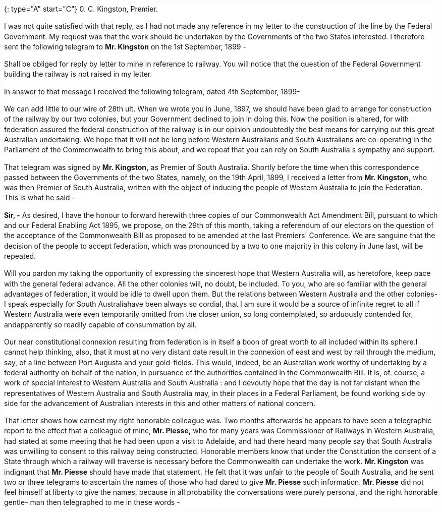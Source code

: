 {: type="A" start="C"}
0. C. Kingston, Premier. 

I was not quite satisfied with that reply, as I had not made any reference in my letter to the construction of the line by the Federal Government. My request was that the work should be undertaken by the Governments of the two States interested. I therefore sent the following telegram to  **Mr. Kingston**  on the 1st September, 1899 - 

Shall be obliged for reply by letter to mine in reference to railway. You will notice that the question of the Federal Government building the railway is not raised in my letter. 

In answer to that message I received the following telegram, dated 4th September, 1899- 

We can add little to our wire of 28th ult. When we wrote you in June, 1897, we should have been glad to arrange for construction of the railway by our two colonies, but your Government declined to join in doing this. Now the position is altered, for with federation assured the federal construction of the railway is in our opinion undoubtedly the best means for carrying out this great Australian undertaking. We hope that it will not be long before Western Australians and South Australians are co-operating in the Parliament of the Commonwealth to bring this about, and we repeat that you can rely on South Australia's sympathy and support. 

That telegram was signed by  **Mr. Kingston,**  as Premier of South Australia. Shortly before the time when this correspondence passed between the Governments of the two States, namely, on the 19th April, 1899, I received a letter from  **Mr. Kingston,**  who was then Premier of South Australia, written with the object of inducing the people of Western Australia to join the Federation. This is what he said - 


 **Sir, -** As desired, I have the honour to forward herewith three copies of our Commonwealth Act Amendment Bill, pursuant to which and our Federal Enabling Act 1895, we propose, on the 29th of this month, taking a referendum of our electors on the question of the acceptance of the Commonwealth Bill as proposed to be amended at the last Premiers' Conference. We are sanguine that the decision of the people to accept federation, which was pronounced by a two to one majority in this colony in June last, will be repeated. 

Will you pardon my taking the opportunity of expressing the sincerest hope that Western Australia will, as heretofore, keep pace with the general federal advance. All the other colonies will, no doubt, be included. To you, who are so familiar with the general advantages of federation, it would be idle to dwell upon them. But the relations between Western Australia and the other colonies- I speak especially for South Australiahave been always so cordial, that I am sure it would be a source of infinite regret to all if Western Australia were even temporarily omitted from the closer union, so long contemplated, so arduously contended for, andapparently so readily capable of consummation by all. 

Our near constitutional connexion resulting from federation is in itself a boon of great worth to all included within its sphere.I cannot help thinking, also, that it must at no very distant date result in the connexion of east and west by rail through the medium, say, of a line between Port Augusta and your gold-fields. This would, indeed, be an Australian work worthy of undertaking by a federal authority oh behalf of the nation, in pursuance of the authorities contained in the Commonwealth Bill. It is, of. course, a work of special interest to Western Australia and South Australia : and I devoutly hope that the day is not far distant when the representatives of Western Australia and South Australia may, in their places in a Federal Parliament, be found working side by side for the advancement of Australian interests in this and other matters of national concern. 

That letter shows how earnest my right honorable colleague was. Two months afterwards he appears to have seen a telegraphic report to the effect that a colleague of mine,  **Mr. Piesse,**  who for many years was Commissioner of Railways in Western Australia, had stated at some meeting that he had been upon a visit to Adelaide, and had there heard many people say that South Australia was unwilling to consent to this railway being constructed. Honorable members know that under the Constitution the consent of a State through which a railway will traverse is necessary before the Commonwealth can undertake the work.  **Mr. Kingston**  was indignant that  **Mr. Piesse**  should have made that statement. He felt that it was unfair to the people of South Australia, and he sent two or three telegrams to ascertain the names of those who had dared to give  **Mr. Piesse**  such information.  **Mr. Piesse**  did not feel himself at liberty to give the names, because in all probability the conversations were purely personal, and the right honorable gentle-  man then telegraphed to me in these words - 
